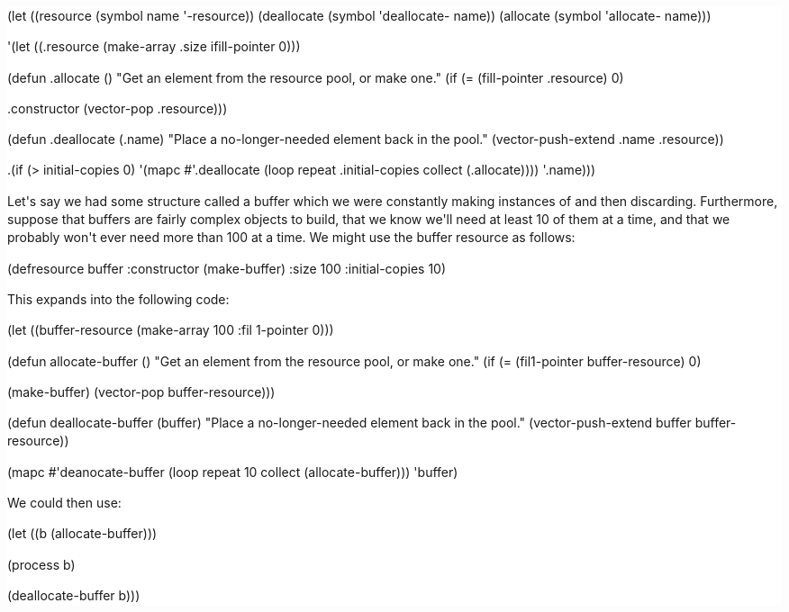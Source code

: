 (let ((resource (symbol name '-resource)) 
(deallocate (symbol 'deallocate- name)) 
(allocate (symbol 'allocate- name))) 

'(let ((.resource (make-array .size ifill-pointer 0))) 

(defun .allocate () 
"Get an element from the resource pool, or make one." 
(if (= (fill-pointer .resource) 0) 

.constructor 
(vector-pop .resource))) 

(defun .deallocate (.name) 
"Place a no-longer-needed element back in the pool." 
(vector-push-extend .name .resource)) 

.(if (> initial-copies 0) 
'(mapc #'.deallocate (loop repeat .initial-copies 
collect (.allocate)))) 
'.name))) 

Let's say we had some structure called a buffer which we were constantly making 
instances of and then discarding. Furthermore, suppose that buffers are fairly 
complex objects to build, that we know we'll need at least 10 of them at a time, and 
that we probably won't ever need more than 100 at a time. We might use the buffer 
resource as follows: 

(defresource buffer :constructor (make-buffer) 
:size 100 :initial-copies 10) 

This expands into the following code: 

(let ((buffer-resource (make-array 100 :fil 1-pointer 0))) 

(defun allocate-buffer () 
"Get an element from the resource pool, or make one." 
(if (= (fil1-pointer buffer-resource) 0) 

(make-buffer) 
(vector-pop buffer-resource))) 

(defun deallocate-buffer (buffer) 
"Place a no-longer-needed element back in the pool." 
(vector-push-extend buffer buffer-resource)) 

(mapc #'deanocate-buffer 
(loop repeat 10 collect (allocate-buffer))) 
'buffer) 

<a id='page-338'></a>

We could then use: 

(let ((b (allocate-buffer))) 

(process b) 

(deallocate-buffer b))) 
